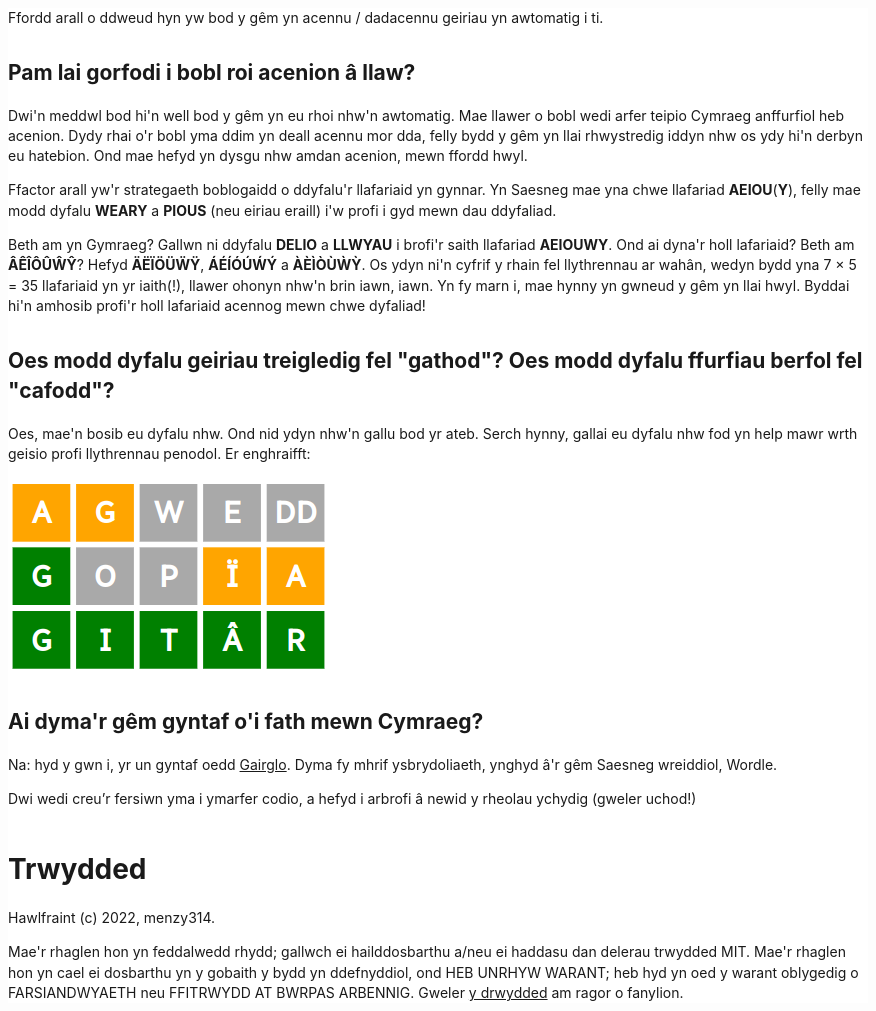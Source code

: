Ffordd arall o ddweud hyn yw bod y gêm yn acennu / dadacennu geiriau yn awtomatig i ti.

## Pam lai gorfodi i bobl roi acenion â llaw?

Dwi'n meddwl bod hi'n well bod y gêm yn eu rhoi nhw'n awtomatig. Mae llawer o bobl wedi arfer teipio Cymraeg anffurfiol heb acenion. Dydy rhai o'r bobl yma ddim yn deall acennu mor dda, felly bydd y gêm yn llai rhwystredig iddyn nhw os ydy hi'n derbyn eu hatebion. Ond mae hefyd yn dysgu nhw amdan acenion, mewn ffordd hwyl.

Ffactor arall yw'r strategaeth boblogaidd o ddyfalu'r llafariaid yn gynnar. Yn Saesneg mae yna chwe llafariad **AEIOU**(**Y**), felly mae modd dyfalu **WEARY** a **PIOUS** (neu eiriau eraill) i'w profi i gyd mewn dau ddyfaliad.

Beth am yn Gymraeg? Gallwn ni ddyfalu **DELIO** a **LLWYAU** i brofi'r saith llafariad **AEIOUWY**. Ond ai dyna'r holl lafariaid? Beth am **ÂÊÎÔÛŴŶ**? Hefyd **ÄËÏÖÜẄŸ**, **ÁÉÍÓÚẂÝ** a **ÀÈÌÒÙẀỲ**. Os ydyn ni'n cyfrif y rhain fel llythrennau ar wahân, wedyn bydd yna 7 × 5 = 35 llafariaid yn yr iaith(!), llawer ohonyn nhw'n brin iawn, iawn. Yn fy marn i, mae hynny yn gwneud y gêm yn llai hwyl. Byddai hi'n amhosib profi'r holl lafariaid acennog mewn chwe dyfaliad!

## Oes modd dyfalu geiriau treigledig fel "gathod"? Oes modd dyfalu ffurfiau berfol fel "cafodd"?

Oes, mae'n bosib eu dyfalu nhw. Ond nid ydyn nhw'n gallu bod yr ateb. Serch hynny, gallai eu dyfalu nhw fod yn help mawr wrth geisio profi llythrennau penodol. Er enghraifft:

![agwedd gopïa gitâr](res/agwedd-gopia-gitar.png)

## Ai dyma'r gêm gyntaf o'i fath mewn Cymraeg?

Na: hyd y gwn i, yr un gyntaf oedd [Gairglo](https://www.hiriaith.cymru/gairglo).
Dyma fy mhrif ysbrydoliaeth, ynghyd â'r gêm Saesneg wreiddiol, Wordle.

Dwi wedi creu’r fersiwn yma i ymarfer codio, a hefyd i arbrofi â newid y rheolau ychydig (gweler uchod!)

# Trwydded

Hawlfraint (c) 2022, menzy314.

Mae'r rhaglen hon yn feddalwedd rhydd; gallwch ei hailddosbarthu a/neu
ei haddasu dan delerau trwydded MIT. Mae'r rhaglen hon yn cael ei dosbarthu yn y gobaith y bydd yn ddefnyddiol, ond HEB UNRHYW WARANT; heb hyd yn oed y warant oblygedig o FARSIANDWYAETH neu FFITRWYDD AT BWRPAS ARBENNIG. Gweler [y drwydded](LICENSE.txt) am ragor o fanylion.

